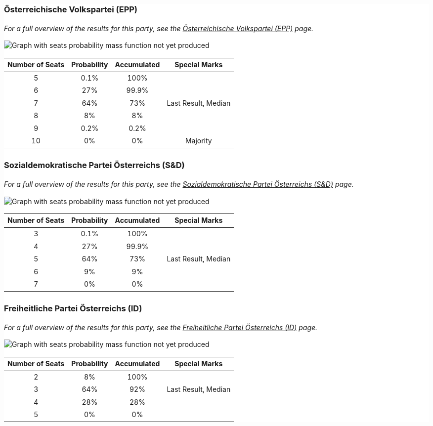 ### Österreichische Volkspartei (EPP)

*For a full overview of the results for this party, see the [Österreichische Volkspartei (EPP)](party-österreichischevolksparteiepp.html) page.*

![Graph with seats probability mass function not yet produced](average-2021-06-30-seats-pmf-österreichischevolksparteiepp.png "Seats Probability Mass Function")

| Number of Seats | Probability | Accumulated | Special Marks |
|:---------------:|:-----------:|:-----------:|:-------------:|
| 5 | 0.1% | 100% |  |
| 6 | 27% | 99.9% |  |
| 7 | 64% | 73% | Last Result, Median |
| 8 | 8% | 8% |  |
| 9 | 0.2% | 0.2% |  |
| 10 | 0% | 0% | Majority |

### Sozialdemokratische Partei Österreichs (S&D)

*For a full overview of the results for this party, see the [Sozialdemokratische Partei Österreichs (S&D)](party-sozialdemokratischeparteiösterreichssd.html) page.*

![Graph with seats probability mass function not yet produced](average-2021-06-30-seats-pmf-sozialdemokratischeparteiösterreichssd.png "Seats Probability Mass Function")

| Number of Seats | Probability | Accumulated | Special Marks |
|:---------------:|:-----------:|:-----------:|:-------------:|
| 3 | 0.1% | 100% |  |
| 4 | 27% | 99.9% |  |
| 5 | 64% | 73% | Last Result, Median |
| 6 | 9% | 9% |  |
| 7 | 0% | 0% |  |

### Freiheitliche Partei Österreichs (ID)

*For a full overview of the results for this party, see the [Freiheitliche Partei Österreichs (ID)](party-freiheitlicheparteiösterreichsid.html) page.*

![Graph with seats probability mass function not yet produced](average-2021-06-30-seats-pmf-freiheitlicheparteiösterreichsid.png "Seats Probability Mass Function")

| Number of Seats | Probability | Accumulated | Special Marks |
|:---------------:|:-----------:|:-----------:|:-------------:|
| 2 | 8% | 100% |  |
| 3 | 64% | 92% | Last Result, Median |
| 4 | 28% | 28% |  |
| 5 | 0% | 0% |  |
